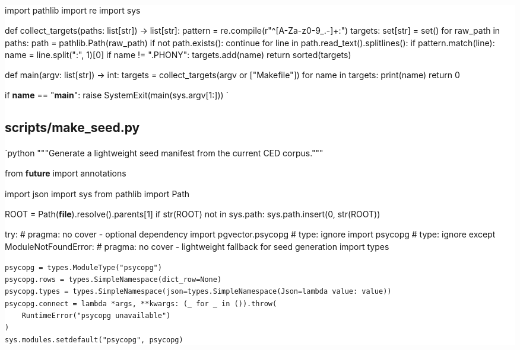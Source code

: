 import pathlib
import re
import sys


def collect_targets(paths: list[str]) -> list[str]:
    pattern = re.compile(r"^[A-Za-z0-9_.-]+:")
    targets: set[str] = set()
    for raw_path in paths:
        path = pathlib.Path(raw_path)
        if not path.exists():
            continue
        for line in path.read_text().splitlines():
            if pattern.match(line):
                name = line.split(":", 1)[0]
                if name != ".PHONY":
                    targets.add(name)
    return sorted(targets)


def main(argv: list[str]) -> int:
    targets = collect_targets(argv or ["Makefile"])
    for name in targets:
        print(name)
    return 0


if __name__ == "__main__":
    raise SystemExit(main(sys.argv[1:]))
`

## scripts/make_seed.py

`python
"""Generate a lightweight seed manifest from the current CED corpus."""

from __future__ import annotations

import json
import sys
from pathlib import Path

ROOT = Path(__file__).resolve().parents[1]
if str(ROOT) not in sys.path:
    sys.path.insert(0, str(ROOT))

try:  # pragma: no cover - optional dependency
    import pgvector.psycopg  # type: ignore
    import psycopg  # type: ignore
except ModuleNotFoundError:  # pragma: no cover - lightweight fallback for seed generation
    import types

    psycopg = types.ModuleType("psycopg")
    psycopg.rows = types.SimpleNamespace(dict_row=None)
    psycopg.types = types.SimpleNamespace(json=types.SimpleNamespace(Json=lambda value: value))
    psycopg.connect = lambda *args, **kwargs: (_ for _ in ()).throw(
        RuntimeError("psycopg unavailable")
    )
    sys.modules.setdefault("psycopg", psycopg)
